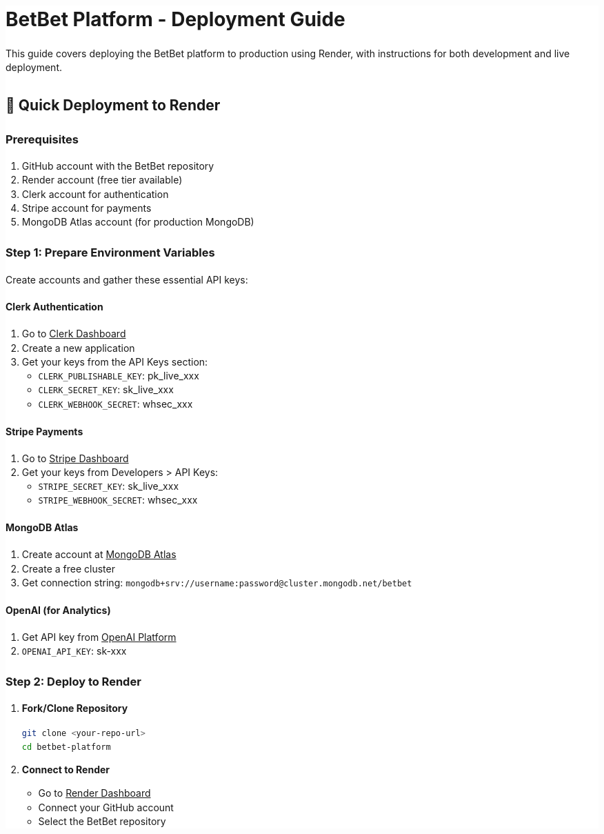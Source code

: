 # BetBet Platform - Deployment Guide

This guide covers deploying the BetBet platform to production using Render, with instructions for both development and live deployment.

## 🚀 Quick Deployment to Render

### Prerequisites
1. GitHub account with the BetBet repository
2. Render account (free tier available)
3. Clerk account for authentication
4. Stripe account for payments
5. MongoDB Atlas account (for production MongoDB)

### Step 1: Prepare Environment Variables

Create accounts and gather these essential API keys:

#### Clerk Authentication
1. Go to [Clerk Dashboard](https://dashboard.clerk.dev)
2. Create a new application
3. Get your keys from the API Keys section:
   - `CLERK_PUBLISHABLE_KEY`: pk_live_xxx
   - `CLERK_SECRET_KEY`: sk_live_xxx
   - `CLERK_WEBHOOK_SECRET`: whsec_xxx

#### Stripe Payments
1. Go to [Stripe Dashboard](https://dashboard.stripe.com)
2. Get your keys from Developers > API Keys:
   - `STRIPE_SECRET_KEY`: sk_live_xxx
   - `STRIPE_WEBHOOK_SECRET`: whsec_xxx

#### MongoDB Atlas
1. Create account at [MongoDB Atlas](https://www.mongodb.com/cloud/atlas)
2. Create a free cluster
3. Get connection string: `mongodb+srv://username:password@cluster.mongodb.net/betbet`

#### OpenAI (for Analytics)
1. Get API key from [OpenAI Platform](https://platform.openai.com)
2. `OPENAI_API_KEY`: sk-xxx

### Step 2: Deploy to Render

1. **Fork/Clone Repository**
   ```bash
   git clone <your-repo-url>
   cd betbet-platform
   ```

2. **Connect to Render**
   - Go to [Render Dashboard](https://dashboard.render.com)
   - Connect your GitHub account
   - Select the BetBet repository

